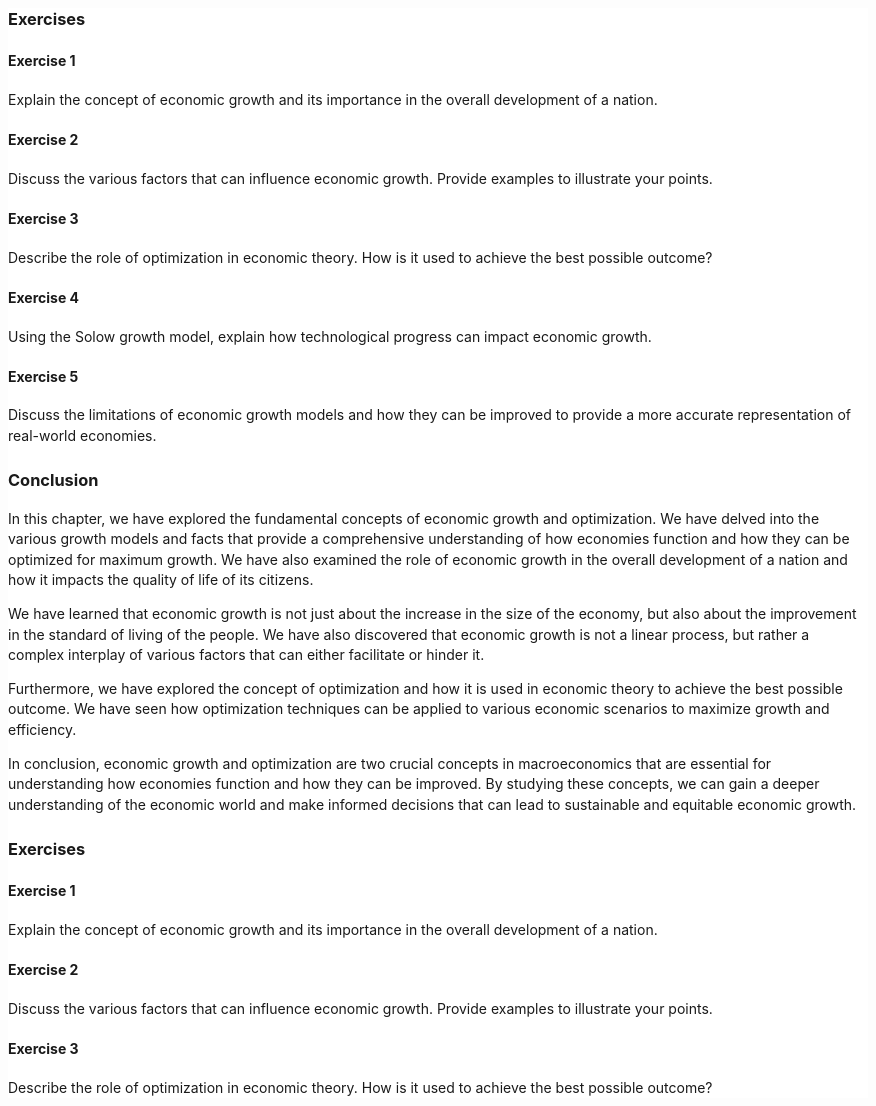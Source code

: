 ### Exercises

#### Exercise 1
Explain the concept of economic growth and its importance in the overall development of a nation.

#### Exercise 2
Discuss the various factors that can influence economic growth. Provide examples to illustrate your points.

#### Exercise 3
Describe the role of optimization in economic theory. How is it used to achieve the best possible outcome?

#### Exercise 4
Using the Solow growth model, explain how technological progress can impact economic growth.

#### Exercise 5
Discuss the limitations of economic growth models and how they can be improved to provide a more accurate representation of real-world economies.

### Conclusion

In this chapter, we have explored the fundamental concepts of economic growth and optimization. We have delved into the various growth models and facts that provide a comprehensive understanding of how economies function and how they can be optimized for maximum growth. We have also examined the role of economic growth in the overall development of a nation and how it impacts the quality of life of its citizens.

We have learned that economic growth is not just about the increase in the size of the economy, but also about the improvement in the standard of living of the people. We have also discovered that economic growth is not a linear process, but rather a complex interplay of various factors that can either facilitate or hinder it.

Furthermore, we have explored the concept of optimization and how it is used in economic theory to achieve the best possible outcome. We have seen how optimization techniques can be applied to various economic scenarios to maximize growth and efficiency.

In conclusion, economic growth and optimization are two crucial concepts in macroeconomics that are essential for understanding how economies function and how they can be improved. By studying these concepts, we can gain a deeper understanding of the economic world and make informed decisions that can lead to sustainable and equitable economic growth.

### Exercises

#### Exercise 1
Explain the concept of economic growth and its importance in the overall development of a nation.

#### Exercise 2
Discuss the various factors that can influence economic growth. Provide examples to illustrate your points.

#### Exercise 3
Describe the role of optimization in economic theory. How is it used to achieve the best possible outcome?
